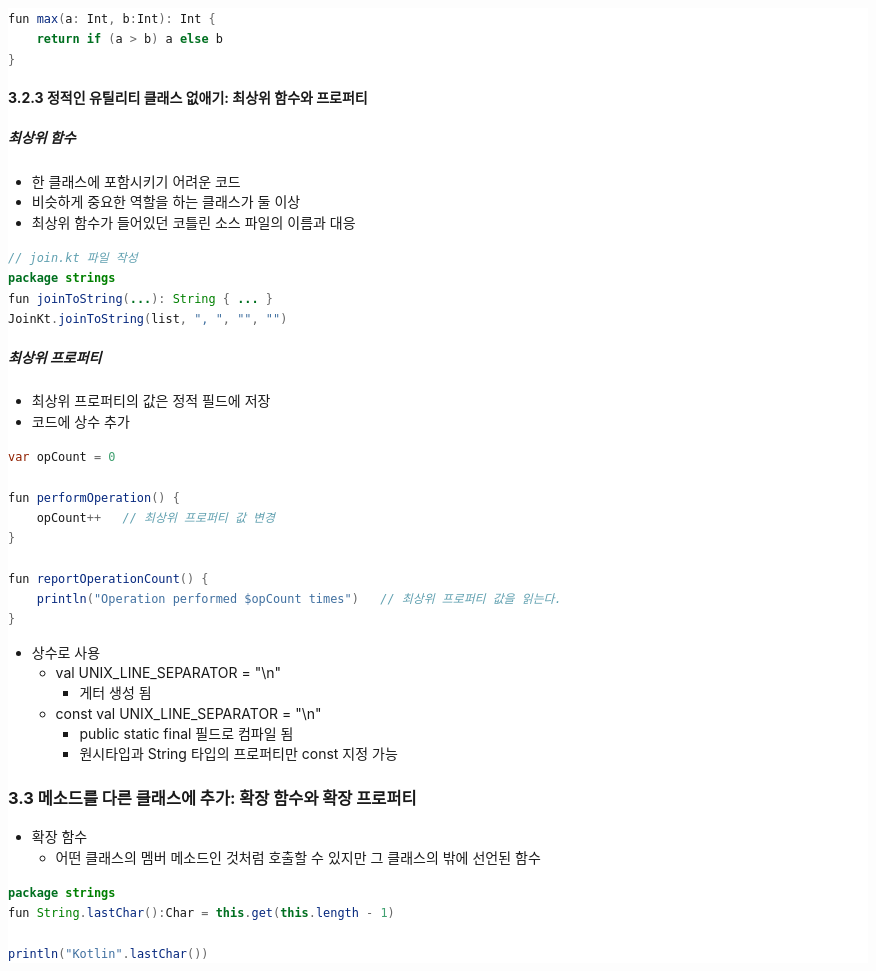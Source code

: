 ```java
fun max(a: Int, b:Int): Int {
    return if (a > b) a else b
}
```

#### 3.2.3 정적인 유틸리티 클래스 없애기: 최상위 함수와 프로퍼티

##### 최상위 함수

* 한 클래스에 포함시키기 어려운 코드
* 비슷하게 중요한 역할을 하는 클래스가 둘 이상
* 최상위 함수가 들어있던 코틀린 소스 파일의 이름과 대응

```java
// join.kt 파일 작성
package strings
fun joinToString(...): String { ... }
JoinKt.joinToString(list, ", ", "", "")
```

##### 최상위 프로퍼티

* 최상위 프로퍼티의 값은 정적 필드에 저장
* 코드에 상수 추가

```java
var opCount = 0

fun performOperation() {
    opCount++   // 최상위 프로퍼티 값 변경
}

fun reportOperationCount() {
    println("Operation performed $opCount times")   // 최상위 프로퍼티 값을 읽는다.
}
```

* 상수로 사용
  * val UNIX_LINE_SEPARATOR = "\n"
    * 게터 생성 됨
  * const val UNIX_LINE_SEPARATOR = "\n"
    * public static final 필드로 컴파일 됨
    * 원시타입과 String 타입의 프로퍼티만 const 지정 가능

### 3.3 메소드를 다른 클래스에 추가: 확장 함수와 확장 프로퍼티

* 확장 함수
  * 어떤 클래스의 멤버 메소드인 것처럼 호출할 수 있지만 그 클래스의 밖에 선언된 함수

```java
package strings
fun String.lastChar():Char = this.get(this.length - 1)

println("Kotlin".lastChar())
```
